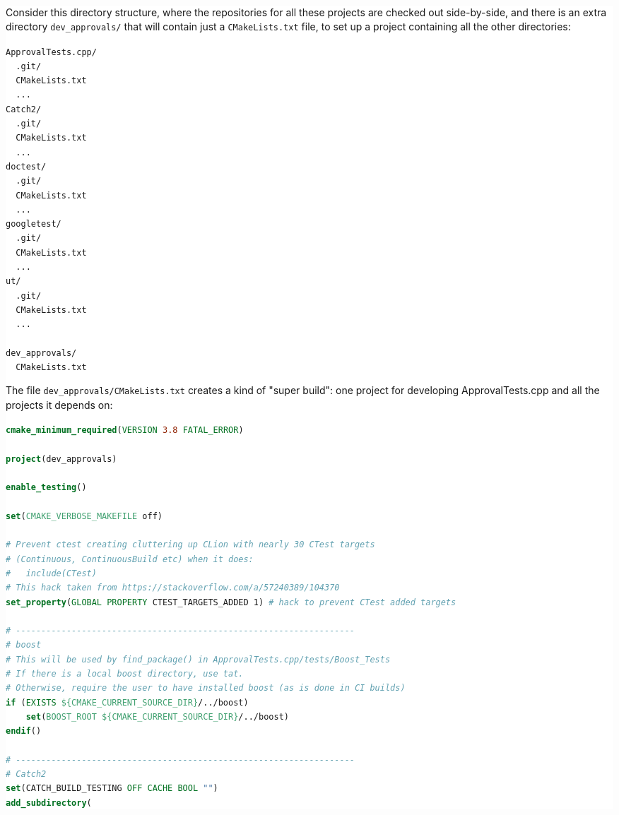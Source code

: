 Consider this directory structure, where the repositories for all these projects are checked out side-by-side, and there
is an extra directory `dev_approvals/` that will contain just a `CMakeLists.txt` file, to set up a project containing
all the other directories:

```
ApprovalTests.cpp/
  .git/
  CMakeLists.txt
  ...
Catch2/
  .git/
  CMakeLists.txt
  ...
doctest/
  .git/
  CMakeLists.txt
  ...
googletest/
  .git/
  CMakeLists.txt
  ...
ut/
  .git/
  CMakeLists.txt
  ...

dev_approvals/
  CMakeLists.txt
```

The file `dev_approvals/CMakeLists.txt` creates a kind of "super build": one project for developing ApprovalTests.cpp
and all the projects it depends on:



```cmake
cmake_minimum_required(VERSION 3.8 FATAL_ERROR)

project(dev_approvals)

enable_testing()

set(CMAKE_VERBOSE_MAKEFILE off)

# Prevent ctest creating cluttering up CLion with nearly 30 CTest targets
# (Continuous, ContinuousBuild etc) when it does:
#   include(CTest)
# This hack taken from https://stackoverflow.com/a/57240389/104370
set_property(GLOBAL PROPERTY CTEST_TARGETS_ADDED 1) # hack to prevent CTest added targets

# -------------------------------------------------------------------
# boost
# This will be used by find_package() in ApprovalTests.cpp/tests/Boost_Tests
# If there is a local boost directory, use tat.
# Otherwise, require the user to have installed boost (as is done in CI builds)
if (EXISTS ${CMAKE_CURRENT_SOURCE_DIR}/../boost)
    set(BOOST_ROOT ${CMAKE_CURRENT_SOURCE_DIR}/../boost)
endif()

# -------------------------------------------------------------------
# Catch2
set(CATCH_BUILD_TESTING OFF CACHE BOOL "")
add_subdirectory(
```